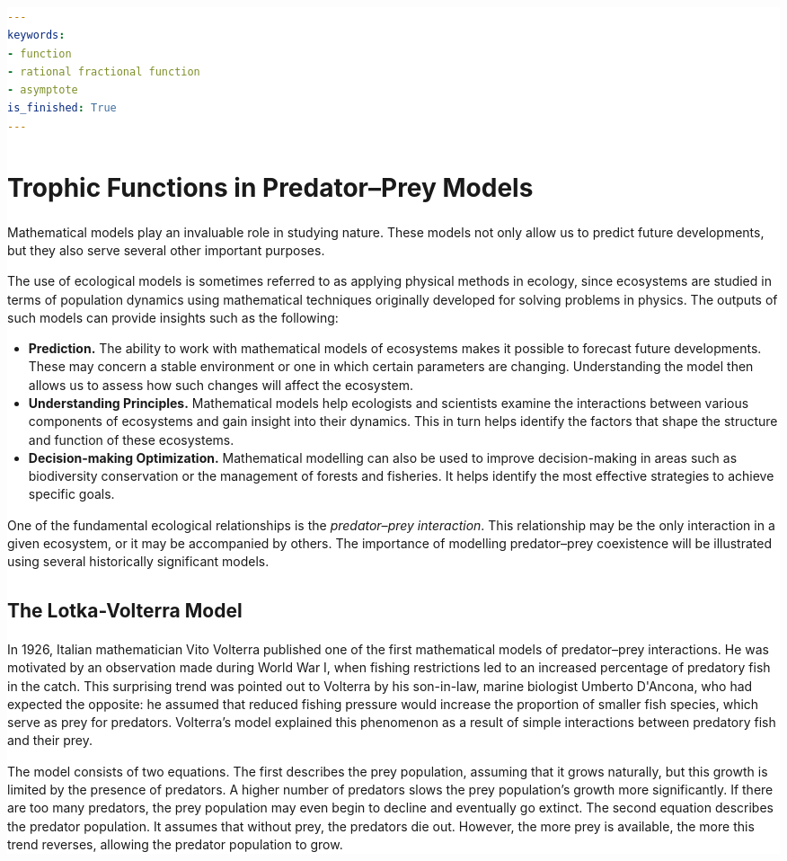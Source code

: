 ```yaml
---
keywords: 
- function
- rational fractional function
- asymptote
is_finished: True
---
```


# Trophic Functions in Predator–Prey Models

Mathematical models play an invaluable role in studying nature. These models not only allow us to predict future developments, but they also serve several other important purposes.

The use of ecological models is sometimes referred to as applying physical methods in ecology, since ecosystems are studied in terms of population dynamics using mathematical techniques originally developed for solving problems in physics. The outputs of such models can provide insights such as the following:

* **Prediction.** The ability to work with mathematical models of ecosystems makes it possible to forecast future developments. These may concern a stable environment or one in which certain parameters are changing. Understanding the model then allows us to assess how such changes will affect the ecosystem.
* **Understanding Principles.** Mathematical models help ecologists and scientists examine the interactions between various components of ecosystems and gain insight into their dynamics. This in turn helps identify the factors that shape the structure and function of these ecosystems.
* **Decision-making Optimization.** Mathematical modelling can also be used to improve decision-making in areas such as biodiversity conservation or the management of forests and fisheries. It helps identify the most effective strategies to achieve specific goals.

One of the fundamental ecological relationships is the _predator–prey interaction_. This relationship may be the only interaction in a given ecosystem, or it may be accompanied by others. The importance of modelling predator–prey coexistence will be illustrated using several historically significant models.

## The Lotka-Volterra Model

In 1926, Italian mathematician Vito Volterra published one of the first mathematical models of predator–prey interactions. He was motivated by an observation made during World War I, when fishing restrictions led to an increased percentage of predatory fish in the catch. This surprising trend was pointed out to Volterra by his son-in-law, marine biologist Umberto D'Ancona, who had expected the opposite: he assumed that reduced fishing pressure would increase the proportion of smaller fish species, which serve as prey for predators. Volterra’s model explained this phenomenon as a result of simple interactions between predatory fish and their prey.

The model consists of two equations. The first describes the prey population, assuming that it grows naturally, but this growth is limited by the presence of predators. A higher number of predators slows the prey population’s growth more significantly. If there are too many predators, the prey population may even begin to decline and eventually go extinct.
The second equation describes the predator population. It assumes that without prey, the predators die out. However, the more prey is available, the more this trend reverses, allowing the predator population to grow.
